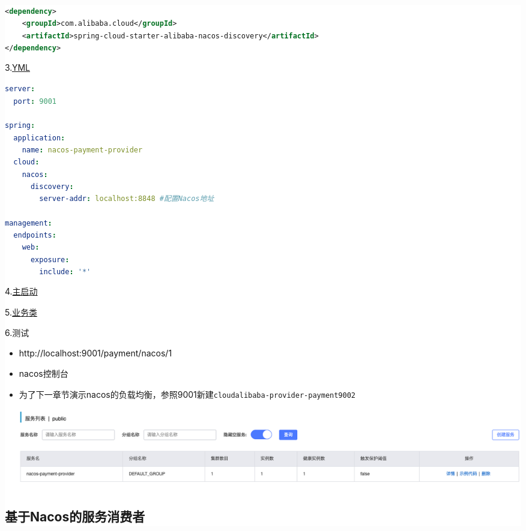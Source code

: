   ```xml
  <dependency>
      <groupId>com.alibaba.cloud</groupId>
      <artifactId>spring-cloud-starter-alibaba-nacos-discovery</artifactId>
  </dependency>
  ```

3.[YML](https://github.com/Silincee/springcloud2020/blob/main/cloudalibaba-provider-payment9001/src/main/resources/application.yml)

```yml
server:
  port: 9001

spring:
  application:
    name: nacos-payment-provider
  cloud:
    nacos:
      discovery:
        server-addr: localhost:8848 #配置Nacos地址

management:
  endpoints:
    web:
      exposure:
        include: '*'
```

4.[主启动](https://github.com/Silincee/springcloud2020/blob/main/cloudalibaba-provider-payment9001/src/main/java/cn/silince/springcloud/PaymentMain9001.java)

5.[业务类](https://github.com/Silincee/springcloud2020/blob/main/cloudalibaba-provider-payment9001/src/main/java/cn/silince/springcloud/controller/PaymentController.java)

6.测试

- http://localhost:9001/payment/nacos/1

- nacos控制台

- 为了下一章节演示nacos的负载均衡，参照9001新建`cloudalibaba-provider-payment9002`

  ![image-20201127214141788](/assets/imgs/image-20201127214141788.png)



## 基于Nacos的服务消费者
